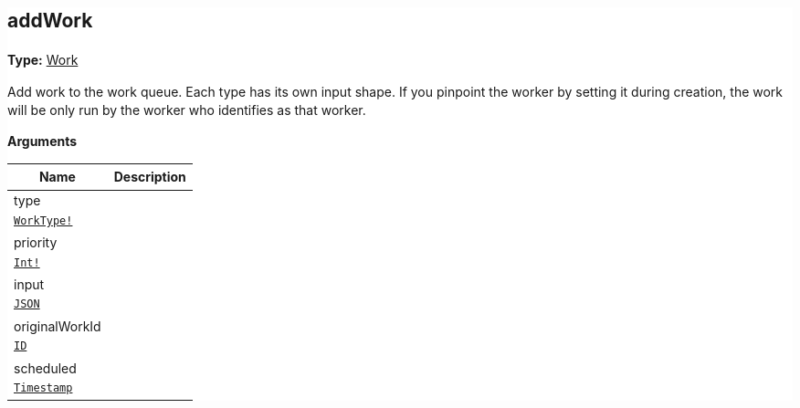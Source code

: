 </td>
</tr>
</tbody>
</table>

## addWork

**Type:** [Work](/../api/objects#work)

Add work to the work queue. Each type has its own input shape. If you pinpoint the worker by setting it
during creation, the work will be only run by the worker who identifies as that worker.

<p style={{ marginBottom: "0.4em" }}><strong>Arguments</strong></p>

<table>
<thead><tr><th>Name</th><th>Description</th></tr></thead>
<tbody>
<tr>
<td>
type<br />
<a href="/../api/enums#worktype"><code>WorkType!</code></a>
</td>
<td>

</td>
</tr>
<tr>
<td>
priority<br />
<a href="/../api/scalars#int"><code>Int!</code></a>
</td>
<td>

</td>
</tr>
<tr>
<td>
input<br />
<a href="/../api/scalars#json"><code>JSON</code></a>
</td>
<td>

</td>
</tr>
<tr>
<td>
originalWorkId<br />
<a href="/../api/scalars#id"><code>ID</code></a>
</td>
<td>

</td>
</tr>
<tr>
<td>
scheduled<br />
<a href="/../api/scalars#timestamp"><code>Timestamp</code></a>
</td>
<td>
